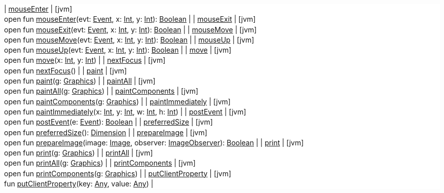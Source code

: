 | [mouseEnter](../-j-tape/index.html#902136517%2FFunctions%2F-134779887) | [jvm]<br>open fun [mouseEnter](../-j-tape/index.html#902136517%2FFunctions%2F-134779887)(evt: [Event](https://docs.oracle.com/javase/8/docs/api/java/awt/Event.html), x: [Int](https://kotlinlang.org/api/latest/jvm/stdlib/kotlin/-int/index.html), y: [Int](https://kotlinlang.org/api/latest/jvm/stdlib/kotlin/-int/index.html)): [Boolean](https://kotlinlang.org/api/latest/jvm/stdlib/kotlin/-boolean/index.html) |
| [mouseExit](../-j-tape/index.html#-950020461%2FFunctions%2F-134779887) | [jvm]<br>open fun [mouseExit](../-j-tape/index.html#-950020461%2FFunctions%2F-134779887)(evt: [Event](https://docs.oracle.com/javase/8/docs/api/java/awt/Event.html), x: [Int](https://kotlinlang.org/api/latest/jvm/stdlib/kotlin/-int/index.html), y: [Int](https://kotlinlang.org/api/latest/jvm/stdlib/kotlin/-int/index.html)): [Boolean](https://kotlinlang.org/api/latest/jvm/stdlib/kotlin/-boolean/index.html) |
| [mouseMove](../-j-tape/index.html#-69254272%2FFunctions%2F-134779887) | [jvm]<br>open fun [mouseMove](../-j-tape/index.html#-69254272%2FFunctions%2F-134779887)(evt: [Event](https://docs.oracle.com/javase/8/docs/api/java/awt/Event.html), x: [Int](https://kotlinlang.org/api/latest/jvm/stdlib/kotlin/-int/index.html), y: [Int](https://kotlinlang.org/api/latest/jvm/stdlib/kotlin/-int/index.html)): [Boolean](https://kotlinlang.org/api/latest/jvm/stdlib/kotlin/-boolean/index.html) |
| [mouseUp](../-j-tape/index.html#-390797834%2FFunctions%2F-134779887) | [jvm]<br>open fun [mouseUp](../-j-tape/index.html#-390797834%2FFunctions%2F-134779887)(evt: [Event](https://docs.oracle.com/javase/8/docs/api/java/awt/Event.html), x: [Int](https://kotlinlang.org/api/latest/jvm/stdlib/kotlin/-int/index.html), y: [Int](https://kotlinlang.org/api/latest/jvm/stdlib/kotlin/-int/index.html)): [Boolean](https://kotlinlang.org/api/latest/jvm/stdlib/kotlin/-boolean/index.html) |
| [move](../-j-tape/index.html#-670167190%2FFunctions%2F-134779887) | [jvm]<br>open fun [move](../-j-tape/index.html#-670167190%2FFunctions%2F-134779887)(x: [Int](https://kotlinlang.org/api/latest/jvm/stdlib/kotlin/-int/index.html), y: [Int](https://kotlinlang.org/api/latest/jvm/stdlib/kotlin/-int/index.html)) |
| [nextFocus](../-j-tape/index.html#-456781337%2FFunctions%2F-134779887) | [jvm]<br>open fun [nextFocus](../-j-tape/index.html#-456781337%2FFunctions%2F-134779887)() |
| [paint](../-j-tape/index.html#861678793%2FFunctions%2F-134779887) | [jvm]<br>open fun [paint](../-j-tape/index.html#861678793%2FFunctions%2F-134779887)(g: [Graphics](https://docs.oracle.com/javase/8/docs/api/java/awt/Graphics.html)) |
| [paintAll](../-j-tape/index.html#-339777296%2FFunctions%2F-134779887) | [jvm]<br>open fun [paintAll](../-j-tape/index.html#-339777296%2FFunctions%2F-134779887)(g: [Graphics](https://docs.oracle.com/javase/8/docs/api/java/awt/Graphics.html)) |
| [paintComponents](../-j-tape/index.html#880346279%2FFunctions%2F-134779887) | [jvm]<br>open fun [paintComponents](../-j-tape/index.html#880346279%2FFunctions%2F-134779887)(g: [Graphics](https://docs.oracle.com/javase/8/docs/api/java/awt/Graphics.html)) |
| [paintImmediately](../-j-tape/index.html#176314341%2FFunctions%2F-134779887) | [jvm]<br>open fun [paintImmediately](../-j-tape/index.html#176314341%2FFunctions%2F-134779887)(x: [Int](https://kotlinlang.org/api/latest/jvm/stdlib/kotlin/-int/index.html), y: [Int](https://kotlinlang.org/api/latest/jvm/stdlib/kotlin/-int/index.html), w: [Int](https://kotlinlang.org/api/latest/jvm/stdlib/kotlin/-int/index.html), h: [Int](https://kotlinlang.org/api/latest/jvm/stdlib/kotlin/-int/index.html)) |
| [postEvent](../-j-tape/index.html#-1629435628%2FFunctions%2F-134779887) | [jvm]<br>open fun [postEvent](../-j-tape/index.html#-1629435628%2FFunctions%2F-134779887)(e: [Event](https://docs.oracle.com/javase/8/docs/api/java/awt/Event.html)): [Boolean](https://kotlinlang.org/api/latest/jvm/stdlib/kotlin/-boolean/index.html) |
| [preferredSize](../-j-tape/index.html#-1412342138%2FFunctions%2F-134779887) | [jvm]<br>open fun [preferredSize](../-j-tape/index.html#-1412342138%2FFunctions%2F-134779887)(): [Dimension](https://docs.oracle.com/javase/8/docs/api/java/awt/Dimension.html) |
| [prepareImage](../-j-tape/index.html#892221186%2FFunctions%2F-134779887) | [jvm]<br>open fun [prepareImage](../-j-tape/index.html#892221186%2FFunctions%2F-134779887)(image: [Image](https://docs.oracle.com/javase/8/docs/api/java/awt/Image.html), observer: [ImageObserver](https://docs.oracle.com/javase/8/docs/api/java/awt/image/ImageObserver.html)): [Boolean](https://kotlinlang.org/api/latest/jvm/stdlib/kotlin/-boolean/index.html) |
| [print](../-j-tape/index.html#-2075356072%2FFunctions%2F-134779887) | [jvm]<br>open fun [print](../-j-tape/index.html#-2075356072%2FFunctions%2F-134779887)(g: [Graphics](https://docs.oracle.com/javase/8/docs/api/java/awt/Graphics.html)) |
| [printAll](../-j-tape/index.html#1481592293%2FFunctions%2F-134779887) | [jvm]<br>open fun [printAll](../-j-tape/index.html#1481592293%2FFunctions%2F-134779887)(g: [Graphics](https://docs.oracle.com/javase/8/docs/api/java/awt/Graphics.html)) |
| [printComponents](../-j-tape/index.html#1226081654%2FFunctions%2F-134779887) | [jvm]<br>open fun [printComponents](../-j-tape/index.html#1226081654%2FFunctions%2F-134779887)(g: [Graphics](https://docs.oracle.com/javase/8/docs/api/java/awt/Graphics.html)) |
| [putClientProperty](../-j-tape/index.html#-377794242%2FFunctions%2F-134779887) | [jvm]<br>fun [putClientProperty](../-j-tape/index.html#-377794242%2FFunctions%2F-134779887)(key: [Any](https://kotlinlang.org/api/latest/jvm/stdlib/kotlin/-any/index.html), value: [Any](https://kotlinlang.org/api/latest/jvm/stdlib/kotlin/-any/index.html)) |